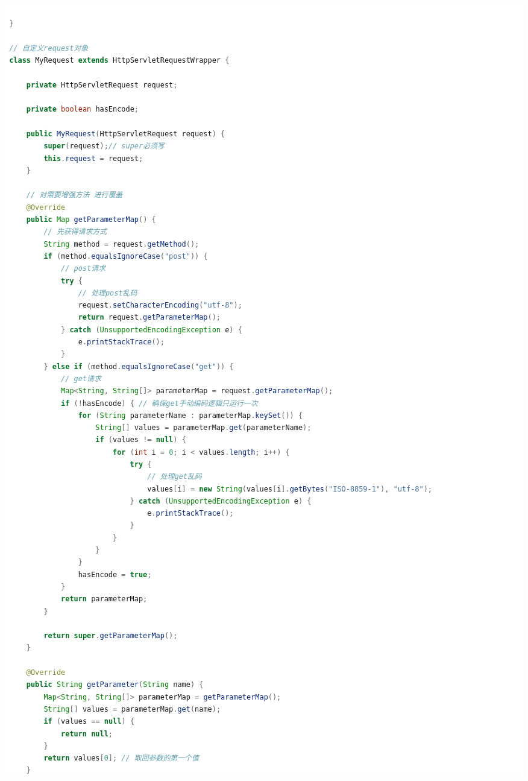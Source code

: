 ```java
 
 }
 
 // 自定义request对象
 class MyRequest extends HttpServletRequestWrapper {
 
     private HttpServletRequest request;
 
     private boolean hasEncode;
 
     public MyRequest(HttpServletRequest request) {
         super(request);// super必须写
         this.request = request;
     }
 
     // 对需要增强方法 进行覆盖
     @Override
     public Map getParameterMap() {
         // 先获得请求方式
         String method = request.getMethod();
         if (method.equalsIgnoreCase("post")) {
             // post请求
             try {
                 // 处理post乱码
                 request.setCharacterEncoding("utf-8");
                 return request.getParameterMap();
             } catch (UnsupportedEncodingException e) {
                 e.printStackTrace();
             }
         } else if (method.equalsIgnoreCase("get")) {
             // get请求
             Map<String, String[]> parameterMap = request.getParameterMap();
             if (!hasEncode) { // 确保get手动编码逻辑只运行一次
                 for (String parameterName : parameterMap.keySet()) {
                     String[] values = parameterMap.get(parameterName);
                     if (values != null) {
                         for (int i = 0; i < values.length; i++) {
                             try {
                                 // 处理get乱码
                                 values[i] = new String(values[i].getBytes("ISO-8859-1"), "utf-8");
                             } catch (UnsupportedEncodingException e) {
                                 e.printStackTrace();
                             }
                         }
                     }
                 }
                 hasEncode = true;
             }
             return parameterMap;
         }
 
         return super.getParameterMap();
     }
 
     @Override
     public String getParameter(String name) {
         Map<String, String[]> parameterMap = getParameterMap();
         String[] values = parameterMap.get(name);
         if (values == null) {
             return null;
         }
         return values[0]; // 取回参数的第一个值
     }
```